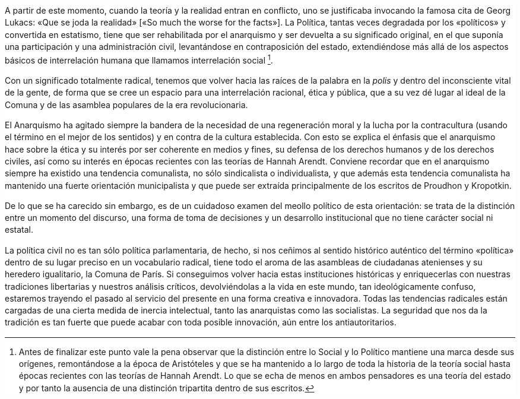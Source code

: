 A partir de este momento, cuando la teoría y la realidad entran en
conflicto, uno se justificaba invocando la famosa cita de Georg Lukacs:
«Que se joda la realidad» \[«So much the worse for the facts»\]. La
Política, tantas veces degradada por los «políticos» y convertida en
estatismo, tiene que ser rehabilitada por el anarquismo y ser devuelta a
su significado original, en el que suponía una participación y una
administración civil, levantándose en contraposición del estado,
extendiéndose más allá de los aspectos básicos de interrelación humana
que llamamos interrelación social [^8].

[^8]: Antes de finalizar este punto vale la pena observar que la
distinción entre lo Social y lo Político mantiene una marca desde sus
orígenes, remontándose a la época de Aristóteles y que se ha mantenido a
lo largo de toda la historia de la teoría social hasta épocas recientes
con las teorías de Hannah Arendt. Lo que se echa de menos en ambos
pensadores es una teoría del estado y por tanto la ausencia de una
distinción tripartita dentro de sus escritos.

Con un significado totalmente radical, tenemos que volver hacia las
raíces de la palabra en la _polis_ y dentro del inconsciente vital de la
gente, de forma que se cree un espacio para una interrelación racional,
ética y pública, que a su vez dé lugar al ideal de la Comuna y de las
asamblea populares de la era revolucionaria.

El Anarquismo ha agitado siempre la bandera de la necesidad de una
regeneración moral y la lucha por la contracultura (usando el término en
el mejor de los sentidos) y en contra de la cultura establecida. Con
esto se explica el énfasis que el anarquismo hace sobre la ética y su
interés por ser coherente en medios y fines, su defensa de los derechos
humanos y de los derechos civiles, así como su interés en épocas
recientes con las teorías de Hannah Arendt. Conviene recordar que
en el anarquismo siempre ha existido una tendencia comunalista, no sólo
sindicalista o individualista, y que además esta tendencia comunalista
ha mantenido una fuerte orientación municipalista y que puede ser
extraída principalmente de los escritos de Proudhon y Kropotkin.

De lo que se ha carecido sin embargo, es de un cuidadoso examen del
meollo político de esta orientación: se trata de la distinción entre un
momento del discurso, una forma de toma de decisiones y un desarrollo
institucional que no tiene carácter social ni estatal.

La política civil no es tan sólo política parlamentaria, de hecho, si
nos ceñimos al sentido histórico auténtico del término «política» dentro
de su lugar preciso en un vocabulario radical, tiene todo el aroma de
las asambleas de ciudadanas atenienses y su heredero igualitario, la
Comuna de París. Si conseguimos volver hacia estas instituciones
históricas y enriquecerlas con nuestras tradiciones libertarias y
nuestros análisis críticos, devolviéndolas a la vida en este mundo, tan
ideológicamente confuso, estaremos trayendo el pasado al servicio del
presente en una forma creativa e innovadora. Todas las tendencias
radicales están cargadas de una cierta medida de inercia intelectual,
tanto las anarquistas como las socialistas. La seguridad que nos da la
tradición es tan fuerte que puede acabar con toda posible innovación,
aún entre los antiautoritarios.


[^1]: Como ejemplo particularmente deprimente, sólo hay que leer El
[^2]: Como forma de posicionamiento frente al carácter ideológico que las 
[^*]: ...o más bien, del varón _cis_ patriarcal sobre toda las demás 
[^3]: El equivalente al término "casa" en la Grecia Antigua, es
[^4]: _Gemeinschaft_ (frecuentemente traducido como comunidad), es una 
[^5]: Aislado. _(Nota de la edición.)_
[^6]: A pesar de las ventajas y fracasos, ha sido esta inteligencia
[^7]: Los _sans culottes_  eran los partisanos de izquierdas miembros de las
[^9]: Espero que no se invoque en contra de esta postura al fantasma de